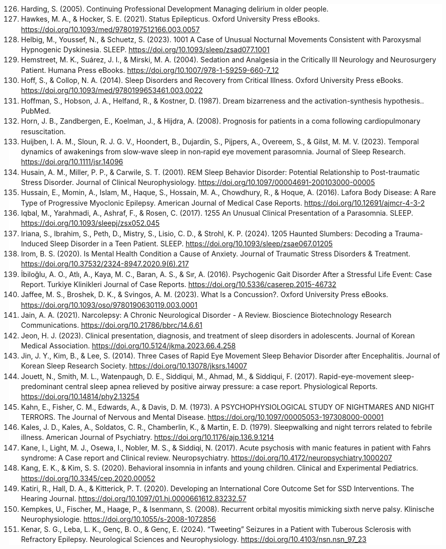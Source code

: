 126. Harding, S. (2005). Continuing Professional Development Managing delirium in older people.
127. Hawkes, M. A., & Hocker, S. E. (2021). Status Epilepticus. Oxford University Press eBooks. https://doi.org/10.1093/med/9780197512166.003.0057
128. Helbig, M., Youssef, N., & Schuetz, S. (2023). 1001 A Case of Unusual Nocturnal Movements Consistent with Paroxysmal Hypnogenic Dyskinesia. SLEEP. https://doi.org/10.1093/sleep/zsad077.1001
129. Hemstreet, M. K., Suárez, J. I., & Mirski, M. A. (2004). Sedation and Analgesia in the Critically Ill Neurology and Neurosurgery Patient. Humana Press eBooks. https://doi.org/10.1007/978-1-59259-660-7_12
130. Hoff, S., & Collop, N. A. (2014). Sleep Disorders and Recovery from Critical Illness. Oxford University Press eBooks. https://doi.org/10.1093/med/9780199653461.003.0022
131. Hoffman, S., Hobson, J. A., Helfand, R., & Kostner, D. (1987). Dream bizarreness and the activation-synthesis hypothesis.. PubMed.
132. Horn, J. B., Zandbergen, E., Koelman, J., & Hijdra, A. (2008). Prognosis for patients in a coma following cardiopulmonary resuscitation.
133. Huijben, I. A. M., Sloun, R. J. G. V., Hoondert, B., Dujardin, S., Pijpers, A., Overeem, S., & Gilst, M. M. V. (2023). Temporal dynamics of awakenings from slow‐wave sleep in non‐rapid eye movement parasomnia. Journal of Sleep Research. https://doi.org/10.1111/jsr.14096
134. Husain, A. M., Miller, P. P., & Carwile, S. T. (2001). REM Sleep Behavior Disorder: Potential Relationship to Post-traumatic Stress Disorder. Journal of Clinical Neurophysiology. https://doi.org/10.1097/00004691-200103000-00005
135. Hussain, E., Momin, A., Islam, M., Haque, S., Hossain, M. A., Chowdhury, R., & Hoque, A. (2016). Lafora Body Disease: A Rare Type of Progressive Myoclonic Epilepsy. American Journal of Medical Case Reports. https://doi.org/10.12691/ajmcr-4-3-2
136. Iqbal, M., Yarahmadi, A., Ashraf, F., & Rosen, C. (2017). 1255 An Unusual Clinical Presentation of a Parasomnia. SLEEP. https://doi.org/10.1093/sleepj/zsx052.045
137. Iriana, S., Ibrahim, S., Peth, D., Mistry, S., Lisio, C. D., & Strohl, K. P. (2024). 1205 Haunted Slumbers: Decoding a Trauma-Induced Sleep Disorder in a Teen Patient. SLEEP. https://doi.org/10.1093/sleep/zsae067.01205
138. Irom, B. S. (2020). Is Mental Health Condition a Cause of Anxiety. Journal of Traumatic Stress Disorders & Treatment. https://doi.org/10.37532/2324-8947.2020.9(6).217
139. İbiloğlu, A. O., Atlı, A., Kaya, M. C., Baran, A. S., & Sır, A. (2016). Psychogenic Gait Disorder After a Stressful Life Event: Case Report. Turkiye Klinikleri Journal of Case Reports. https://doi.org/10.5336/caserep.2015-46732
140. Jaffee, M. S., Broshek, D. K., & Svingos, A. M. (2023). What Is a Concussion?. Oxford University Press eBooks. https://doi.org/10.1093/oso/9780190630119.003.0001
141. Jain, A. A. (2021). Narcolepsy: A Chronic Neurological Disorder - A Review. Bioscience Biotechnology Research Communications. https://doi.org/10.21786/bbrc/14.6.61
142. Jeon, H. J. (2023). Clinical presentation, diagnosis, and treatment of sleep disorders in adolescents. Journal of Korean Medical Association. https://doi.org/10.5124/jkma.2023.66.4.258
143. Jin, J. Y., Kim, B., & Lee, S. (2014). Three Cases of Rapid Eye Movement Sleep Behavior Disorder after Encephalitis. Journal of Korean Sleep Research Society. https://doi.org/10.13078/jksrs.14007
144. Jouett, N., Smith, M. L., Watenpaugh, D. E., Siddiqui, M., Ahmad, M., & Siddiqui, F. (2017). Rapid-eye-movement sleep-predominant central sleep apnea relieved by positive airway pressure: a case report. Physiological Reports. https://doi.org/10.14814/phy2.13254
145. Kahn, E., Fisher, C. M., Edwards, A., & Davis, D. M. (1973). A PSYCHOPHYSIOLOGICAL STUDY OF NIGHTMARES AND NIGHT TERRORS. The Journal of Nervous and Mental Disease. https://doi.org/10.1097/00005053-197308000-00001
146. Kales, J. D., Kales, A., Soldatos, C. R., Chamberlin, K., & Martin, E. D. (1979). Sleepwalking and night terrors related to febrile illness. American Journal of Psychiatry. https://doi.org/10.1176/ajp.136.9.1214
147. Kane, I., Light, M. J., Osewa, I., Nobler, M. S., & Siddiqi, N. (2017). Acute psychosis with manic features in patient with Fahrs syndrome: A Case report and Clinical review. Neuropsychiatry. https://doi.org/10.4172/neuropsychiatry.1000207
148. Kang, E. K., & Kim, S. S. (2020). Behavioral insomnia in infants and young children. Clinical and Experimental Pediatrics. https://doi.org/10.3345/cep.2020.00052
149. Katiri, R., Hall, D. A., & Kitterick, P. T. (2020). Developing an International Core Outcome Set for SSD Interventions. The Hearing Journal. https://doi.org/10.1097/01.hj.0000661612.83232.57
150. Kempkes, U., Fischer, M., Haage, P., & Isenmann, S. (2008). Recurrent orbital myositis mimicking sixth nerve palsy. Klinische Neurophysiologie. https://doi.org/10.1055/s-2008-1072856
151. Kenar, S. G., Leba, L. K., Genç, B. O., & Genç, E. (2024). “Tweeting” Seizures in a Patient with Tuberous Sclerosis with Refractory Epilepsy. Neurological Sciences and Neurophysiology. https://doi.org/10.4103/nsn.nsn_97_23